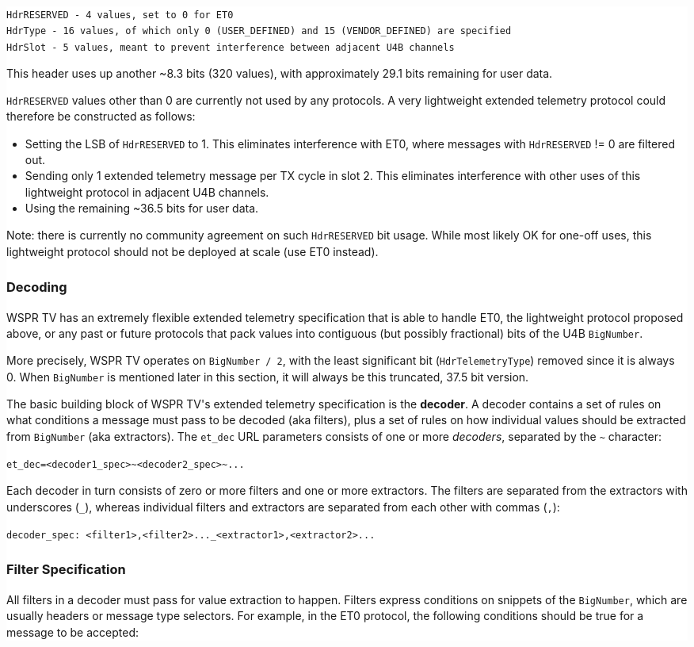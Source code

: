 ```
HdrRESERVED - 4 values, set to 0 for ET0
HdrType - 16 values, of which only 0 (USER_DEFINED) and 15 (VENDOR_DEFINED) are specified
HdrSlot - 5 values, meant to prevent interference between adjacent U4B channels
```

This header uses up another ~8.3 bits (320 values), with approximately 29.1 bits
remaining for user data.

`HdrRESERVED` values other than 0 are currently not used by any protocols.
A very lightweight extended telemetry protocol could therefore be constructed
as follows:

- Setting the LSB of `HdrRESERVED` to 1. This eliminates interference with ET0,
where messages with `HdrRESERVED` != 0 are filtered out.
- Sending only 1 extended telemetry message per TX cycle in slot 2. This eliminates
interference with other uses of this lightweight protocol in adjacent U4B channels.
- Using the remaining ~36.5 bits for user data.

Note: there is currently no community agreement on such `HdrRESERVED`
bit usage. While most likely OK for one-off uses, this lightweight protocol
should not be deployed at scale (use ET0 instead).

### Decoding ###

WSPR TV has an extremely flexible extended telemetry specification that is able to
handle ET0, the lightweight protocol proposed above, or any past or future protocols
that pack values into contiguous (but possibly fractional) bits of the U4B `BigNumber`.

More precisely, WSPR TV operates on `BigNumber / 2`, with the least significant bit
(`HdrTelemetryType`) removed since it is always 0. When `BigNumber` is mentioned later
in this section, it will always be this truncated, 37.5 bit version.

The basic building block of WSPR TV's extended telemetry specification is the **decoder**.
A decoder contains a set of rules on what conditions a message must pass to be
decoded (aka filters), plus a set of rules on how individual values should be
extracted from `BigNumber` (aka extractors). The `et_dec` URL parameters consists
of one or more *decoders*, separated by the `~` character:

```
et_dec=<decoder1_spec>~<decoder2_spec>~...
```

Each decoder in turn consists of zero or more filters and one or more extractors. The
filters are separated from the extractors with underscores (`_`), whereas individual
filters and extractors are separated from each other with commas (`,`):

```
decoder_spec: <filter1>,<filter2>..._<extractor1>,<extractor2>...
```

### Filter Specification

All filters in a decoder must pass for value extraction to happen. Filters express
conditions on snippets of the `BigNumber`, which are usually headers or message type
selectors. For example, in the ET0 protocol, the following conditions should be
true for a message to be accepted:
